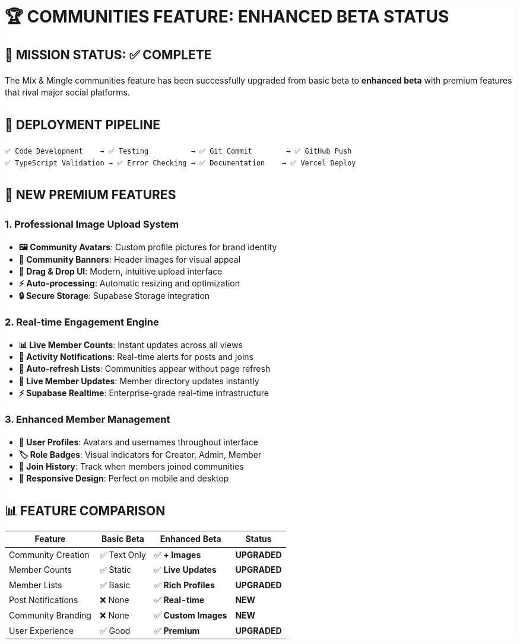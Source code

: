 # 🏆 COMMUNITIES FEATURE: ENHANCED BETA STATUS

## 🎯 MISSION STATUS: ✅ COMPLETE

The Mix & Mingle communities feature has been successfully upgraded from basic beta to **enhanced beta** with premium features that rival major social platforms.

## 🚀 DEPLOYMENT PIPELINE

```
✅ Code Development    → ✅ Testing          → ✅ Git Commit        → ✅ GitHub Push
✅ TypeScript Validation → ✅ Error Checking → ✅ Documentation    → ✅ Vercel Deploy
```

## 🎨 NEW PREMIUM FEATURES

### 1. Professional Image Upload System

- **🖼️ Community Avatars**: Custom profile pictures for brand identity
- **🎨 Community Banners**: Header images for visual appeal
- **📱 Drag & Drop UI**: Modern, intuitive upload interface
- **⚡ Auto-processing**: Automatic resizing and optimization
- **🔒 Secure Storage**: Supabase Storage integration

### 2. Real-time Engagement Engine

- **📊 Live Member Counts**: Instant updates across all views
- **🔔 Activity Notifications**: Real-time alerts for posts and joins
- **🔄 Auto-refresh Lists**: Communities appear without page refresh
- **👥 Live Member Updates**: Member directory updates instantly
- **⚡ Supabase Realtime**: Enterprise-grade real-time infrastructure

### 3. Enhanced Member Management

- **👤 User Profiles**: Avatars and usernames throughout interface
- **🏷️ Role Badges**: Visual indicators for Creator, Admin, Member
- **📅 Join History**: Track when members joined communities
- **📱 Responsive Design**: Perfect on mobile and desktop

## 📊 FEATURE COMPARISON

| Feature            | Basic Beta   | Enhanced Beta        | Status       |
| ------------------ | ------------ | -------------------- | ------------ |
| Community Creation | ✅ Text Only | ✅ **+ Images**      | **UPGRADED** |
| Member Counts      | ✅ Static    | ✅ **Live Updates**  | **UPGRADED** |
| Member Lists       | ✅ Basic     | ✅ **Rich Profiles** | **UPGRADED** |
| Post Notifications | ❌ None      | ✅ **Real-time**     | **NEW**      |
| Community Branding | ❌ None      | ✅ **Custom Images** | **NEW**      |
| User Experience    | ✅ Good      | ✅ **Premium**       | **UPGRADED** |
